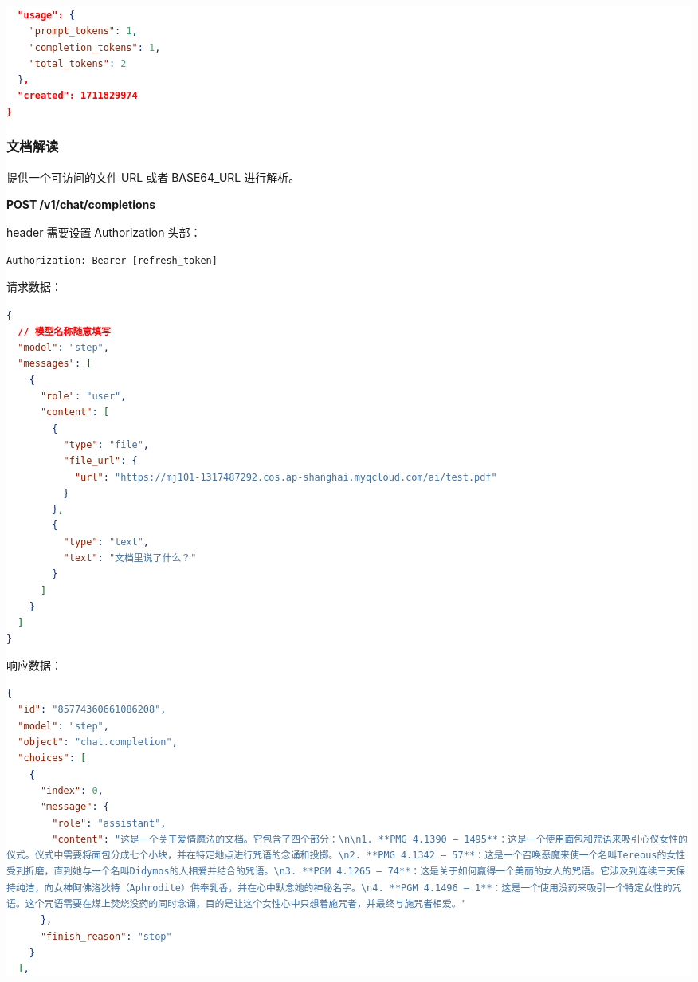 ```json
  "usage": {
    "prompt_tokens": 1,
    "completion_tokens": 1,
    "total_tokens": 2
  },
  "created": 1711829974
}
```

### 文档解读

提供一个可访问的文件 URL 或者 BASE64_URL 进行解析。

**POST /v1/chat/completions**

header 需要设置 Authorization 头部：

```
Authorization: Bearer [refresh_token]
```

请求数据：

```json
{
  // 模型名称随意填写
  "model": "step",
  "messages": [
    {
      "role": "user",
      "content": [
        {
          "type": "file",
          "file_url": {
            "url": "https://mj101-1317487292.cos.ap-shanghai.myqcloud.com/ai/test.pdf"
          }
        },
        {
          "type": "text",
          "text": "文档里说了什么？"
        }
      ]
    }
  ]
}
```

响应数据：

```json
{
  "id": "85774360661086208",
  "model": "step",
  "object": "chat.completion",
  "choices": [
    {
      "index": 0,
      "message": {
        "role": "assistant",
        "content": "这是一个关于爱情魔法的文档。它包含了四个部分：\n\n1. **PMG 4.1390 – 1495**：这是一个使用面包和咒语来吸引心仪女性的仪式。仪式中需要将面包分成七个小块，并在特定地点进行咒语的念诵和投掷。\n2. **PMG 4.1342 – 57**：这是一个召唤恶魔来使一个名叫Tereous的女性受到折磨，直到她与一个名叫Didymos的人相爱并结合的咒语。\n3. **PGM 4.1265 – 74**：这是关于如何赢得一个美丽的女人的咒语。它涉及到连续三天保持纯洁，向女神阿佛洛狄特（Aphrodite）供奉乳香，并在心中默念她的神秘名字。\n4. **PGM 4.1496 – 1**：这是一个使用没药来吸引一个特定女性的咒语。这个咒语需要在煤上焚烧没药的同时念诵，目的是让这个女性心中只想着施咒者，并最终与施咒者相爱。"
      },
      "finish_reason": "stop"
    }
  ],
```